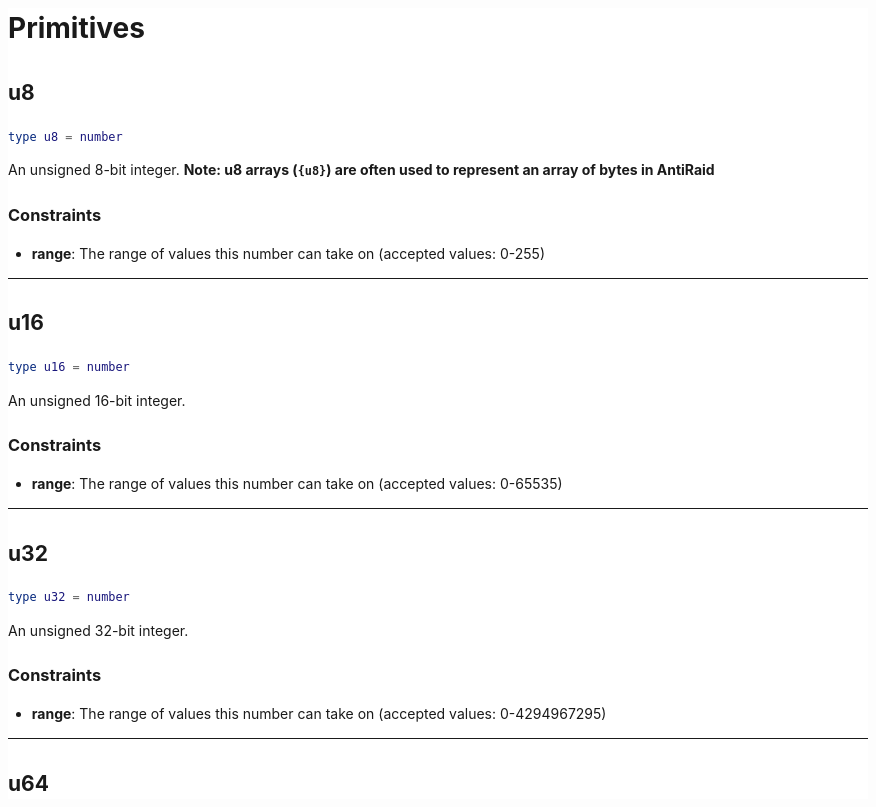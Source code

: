 # Primitives

<div id="type.u8" />

## u8

```lua
type u8 = number
```

An unsigned 8-bit integer. **Note: u8 arrays (`{u8}`) are often used to represent an array of bytes in AntiRaid**

### Constraints

- **range**: The range of values this number can take on (accepted values: 0-255)

---

<div id="type.u16" />

## u16

```lua
type u16 = number
```

An unsigned 16-bit integer.

### Constraints

- **range**: The range of values this number can take on (accepted values: 0-65535)

---

<div id="type.u32" />

## u32

```lua
type u32 = number
```

An unsigned 32-bit integer.

### Constraints

- **range**: The range of values this number can take on (accepted values: 0-4294967295)

---

<div id="type.u64" />

## u64
